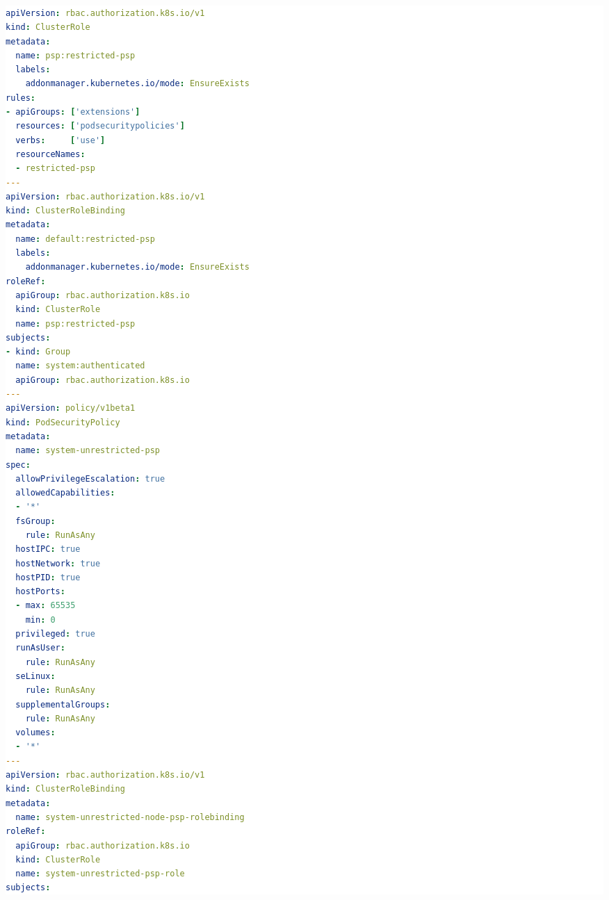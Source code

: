 ```yaml
apiVersion: rbac.authorization.k8s.io/v1
kind: ClusterRole
metadata:
  name: psp:restricted-psp
  labels:
    addonmanager.kubernetes.io/mode: EnsureExists
rules:
- apiGroups: ['extensions']
  resources: ['podsecuritypolicies']
  verbs:     ['use']
  resourceNames:
  - restricted-psp
---
apiVersion: rbac.authorization.k8s.io/v1
kind: ClusterRoleBinding
metadata:
  name: default:restricted-psp
  labels:
    addonmanager.kubernetes.io/mode: EnsureExists
roleRef:
  apiGroup: rbac.authorization.k8s.io
  kind: ClusterRole
  name: psp:restricted-psp
subjects:
- kind: Group
  name: system:authenticated
  apiGroup: rbac.authorization.k8s.io
---
apiVersion: policy/v1beta1
kind: PodSecurityPolicy
metadata:
  name: system-unrestricted-psp
spec:
  allowPrivilegeEscalation: true
  allowedCapabilities:
  - '*'
  fsGroup:
    rule: RunAsAny
  hostIPC: true
  hostNetwork: true
  hostPID: true
  hostPorts:
  - max: 65535
    min: 0
  privileged: true
  runAsUser:
    rule: RunAsAny
  seLinux:
    rule: RunAsAny
  supplementalGroups:
    rule: RunAsAny
  volumes:
  - '*'
---
apiVersion: rbac.authorization.k8s.io/v1
kind: ClusterRoleBinding
metadata:
  name: system-unrestricted-node-psp-rolebinding
roleRef:
  apiGroup: rbac.authorization.k8s.io
  kind: ClusterRole
  name: system-unrestricted-psp-role
subjects:
```